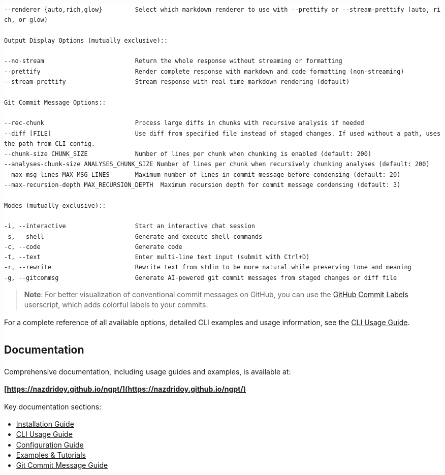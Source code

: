 ```console
--renderer {auto,rich,glow}         Select which markdown renderer to use with --prettify or --stream-prettify (auto, rich, or glow)

Output Display Options (mutually exclusive)::

--no-stream                         Return the whole response without streaming or formatting
--prettify                          Render complete response with markdown and code formatting (non-streaming)
--stream-prettify                   Stream response with real-time markdown rendering (default)

Git Commit Message Options::

--rec-chunk                         Process large diffs in chunks with recursive analysis if needed
--diff [FILE]                       Use diff from specified file instead of staged changes. If used without a path, uses the path from CLI config.
--chunk-size CHUNK_SIZE             Number of lines per chunk when chunking is enabled (default: 200)
--analyses-chunk-size ANALYSES_CHUNK_SIZE Number of lines per chunk when recursively chunking analyses (default: 200)
--max-msg-lines MAX_MSG_LINES       Maximum number of lines in commit message before condensing (default: 20)
--max-recursion-depth MAX_RECURSION_DEPTH  Maximum recursion depth for commit message condensing (default: 3)

Modes (mutually exclusive)::

-i, --interactive                   Start an interactive chat session
-s, --shell                         Generate and execute shell commands
-c, --code                          Generate code
-t, --text                          Enter multi-line text input (submit with Ctrl+D)
-r, --rewrite                       Rewrite text from stdin to be more natural while preserving tone and meaning
-g, --gitcommsg                     Generate AI-powered git commit messages from staged changes or diff file

```

> **Note**: For better visualization of conventional commit messages on GitHub, you can use the [GitHub Commit Labels](https://greasyfork.org/en/scripts/526153-github-commit-labels) userscript, which adds colorful labels to your commits.

For a complete reference of all available options, detailed CLI examples and usage information, see the [CLI Usage Guide](https://nazdridoy.github.io/ngpt/usage/cli_usage/).


## Documentation

Comprehensive documentation, including usage guides and examples, is available at:

**[https://nazdridoy.github.io/ngpt/](https://nazdridoy.github.io/ngpt/)**

Key documentation sections:
- [Installation Guide](https://nazdridoy.github.io/ngpt/installation/)
- [CLI Usage Guide](https://nazdridoy.github.io/ngpt/usage/cli_usage/)
- [Configuration Guide](https://nazdridoy.github.io/ngpt/configuration/)
- [Examples & Tutorials](https://nazdridoy.github.io/ngpt/examples/basic/)
- [Git Commit Message Guide](https://nazdridoy.github.io/ngpt/usage/gitcommsg/)
